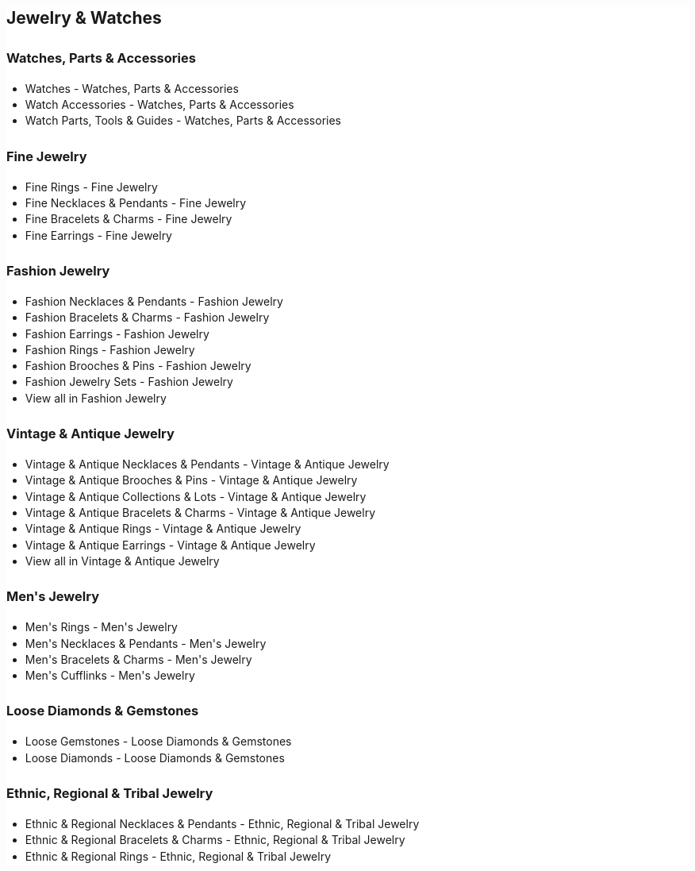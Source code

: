 ## Jewelry & Watches

### Watches, Parts & Accessories

  * Watches - Watches, Parts & Accessories
  * Watch Accessories - Watches, Parts & Accessories
  * Watch Parts, Tools & Guides - Watches, Parts & Accessories

### Fine Jewelry

  * Fine Rings - Fine Jewelry
  * Fine Necklaces & Pendants - Fine Jewelry
  * Fine Bracelets & Charms - Fine Jewelry
  * Fine Earrings - Fine Jewelry

### Fashion Jewelry

  * Fashion Necklaces & Pendants - Fashion Jewelry
  * Fashion Bracelets & Charms - Fashion Jewelry
  * Fashion Earrings - Fashion Jewelry
  * Fashion Rings - Fashion Jewelry
  * Fashion Brooches & Pins - Fashion Jewelry
  * Fashion Jewelry Sets - Fashion Jewelry
  * View all in Fashion Jewelry

### Vintage & Antique Jewelry

  * Vintage & Antique Necklaces & Pendants - Vintage & Antique Jewelry
  * Vintage & Antique Brooches & Pins - Vintage & Antique Jewelry
  * Vintage & Antique Collections & Lots - Vintage & Antique Jewelry
  * Vintage & Antique Bracelets & Charms - Vintage & Antique Jewelry
  * Vintage & Antique Rings - Vintage & Antique Jewelry
  * Vintage & Antique Earrings - Vintage & Antique Jewelry
  * View all in Vintage & Antique Jewelry

### Men's Jewelry

  * Men's Rings - Men's Jewelry
  * Men's Necklaces & Pendants - Men's Jewelry
  * Men's Bracelets & Charms - Men's Jewelry
  * Men's Cufflinks - Men's Jewelry

### Loose Diamonds & Gemstones

  * Loose Gemstones - Loose Diamonds & Gemstones
  * Loose Diamonds - Loose Diamonds & Gemstones

### Ethnic, Regional & Tribal Jewelry

  * Ethnic & Regional Necklaces & Pendants - Ethnic, Regional & Tribal Jewelry
  * Ethnic & Regional Bracelets & Charms - Ethnic, Regional & Tribal Jewelry
  * Ethnic & Regional Rings - Ethnic, Regional & Tribal Jewelry
